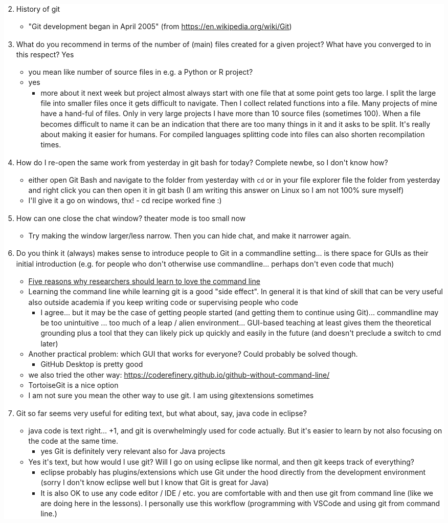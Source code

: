 2. History of git
    - "Git development began in April 2005" (from https://en.wikipedia.org/wiki/Git)

3. What do you recommend in terms of the number of (main) files created for a given project? What have you converged to in this respect? Yes
    - you mean like number of source files in e.g. a Python or R project?
    - yes
       - more about it next week but project almost always start with one file that at some point gets too large. I split the large file into smaller files once it gets difficult to navigate. Then I collect related functions into a file. Many projects of mine have a hand-ful of files. Only in very large projects I have more than 10 source files (sometimes 100). When a file becomes difficult to name it can be an indication that there are too many things in it and it asks to be split. It's really about making it easier for humans. For compiled languages splitting code into files can also shorten recompilation times.

4. How do I re-open the same work from yesterday in git bash for today? Complete newbe, so I don't know how?
    - either open Git Bash and navigate to the folder from yesterday with `cd` or in your file explorer file the folder from yesterday and right click you can then open it in git bash (I am writing this answer on Linux so I am not 100% sure myself)
    - I'll give it a go on windows, thx! - cd recipe worked fine :)

5. How can one close the chat window? theater mode is too small now
   - Try making the window larger/less narrow.  Then you can hide chat, and make it narrower again.



6. Do you think it (always) makes sense to introduce people to Git in a commandline setting... is there space for GUIs as their initial introduction (e.g. for people who don't otherwise use commandline... perhaps don't even code that much)
   - [Five reasons why researchers should learn to love the command line](https://www.nature.com/articles/d41586-021-00263-0) 
   - Learning the command line while learning git is a good "side effect". In general it is that kind of skill that can be very useful also outside academia if you keep writing code or supervising people who code
       - I agree... but it may be the case of getting people started (and getting them to continue using Git)... commandline may be too unintuitive ... too much of a leap / alien environment... GUI-based teaching at least gives them the theoretical grounding plus a tool that they can likely pick up quickly and easily in the future (and doesn't preclude a switch to cmd later)
   - Another practical problem: which GUI that works for everyone?  Could probably be solved though.
        - GitHub Desktop is pretty good
   - we also tried the other way: https://coderefinery.github.io/github-without-command-line/
   - TortoiseGit is a nice option
   - I am not sure you mean the other way to use git. I am using gitextensions sometimes
   
   
7. Git so far seems very useful for editing text, but what about, say, java code in eclipse?
    - java code is text right... +1, and git is overwhelmingly used for code actually. But it's easier to learn by not also focusing on the code at the same time.
       - yes Git is definitely very relevant also for Java projects
    - Yes it's text, but how would I use git? Will I go on using eclipse like normal, and then git keeps track of everything?
       - eclipse probably has plugins/extensions which use Git under the hood directly from the development environment (sorry I don't know eclipse well but I know that Git is great for Java)
       - It is also OK to use any code editor / IDE / etc. you are comfortable with and then use git from command line (like we are doing here in the lessons). I personally use this workflow (programming with VSCode and using git from command line.)
